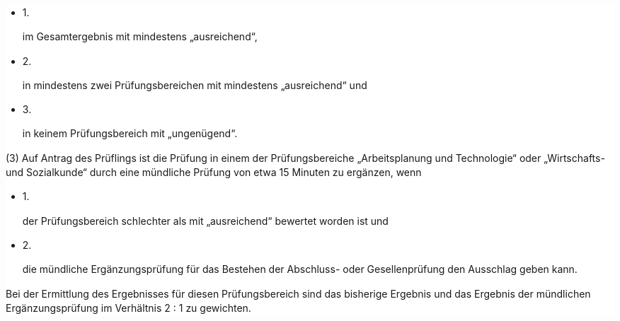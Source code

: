   - 1\.
    
    <div>
    
    im Gesamtergebnis mit mindestens „ausreichend“,
    
    </div>

  - 2\.
    
    <div>
    
    in mindestens zwei Prüfungsbereichen mit mindestens „ausreichend“
    und
    
    </div>

  - 3\.
    
    <div>
    
    in keinem Prüfungsbereich mit „ungenügend“.
    
    </div>

</div>

<div class="jurAbsatz">

(3) Auf Antrag des Prüflings ist die Prüfung in einem der
Prüfungsbereiche „Arbeitsplanung und Technologie“ oder „Wirtschafts-
und Sozialkunde“ durch eine mündliche Prüfung von etwa 15 Minuten zu
ergänzen, wenn

  - 1\.
    
    <div>
    
    der Prüfungsbereich schlechter als mit „ausreichend“ bewertet worden
    ist und
    
    </div>

  - 2\.
    
    <div>
    
    die mündliche Ergänzungsprüfung für das Bestehen der Abschluss- oder
    Gesellenprüfung den Ausschlag geben kann.
    
    </div>

Bei der Ermittlung des Ergebnisses für diesen Prüfungsbereich sind das
bisherige Ergebnis und das Ergebnis der mündlichen Ergänzungsprüfung im
Verhältnis 2 : 1 zu gewichten.

</div>

</div>

</div>

</div>
